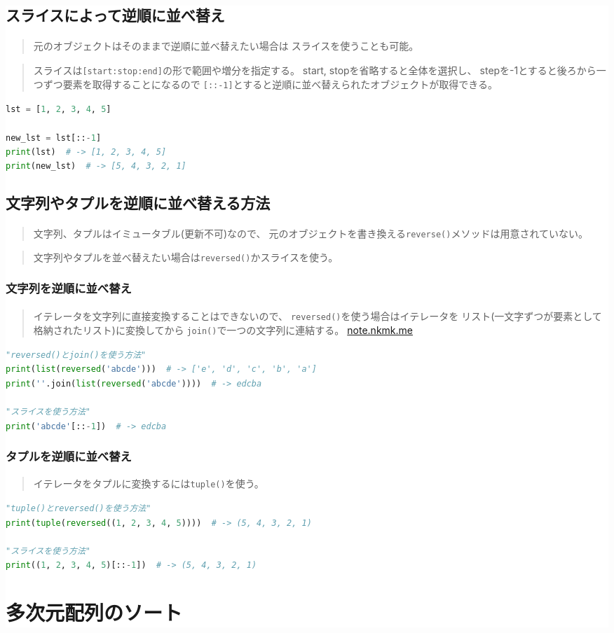 ## スライスによって逆順に並べ替え

> 元のオブジェクトはそのままで逆順に並べ替えたい場合は
  スライスを使うことも可能。

> スライスは`[start:stop:end]`の形で範囲や増分を指定する。
  start, stopを省略すると全体を選択し、
  stepを-1とすると後ろから一つずつ要素を取得することになるので
  `[::-1]`とすると逆順に並べ替えられたオブジェクトが取得できる。

```python
lst = [1, 2, 3, 4, 5]

new_lst = lst[::-1]
print(lst)  # -> [1, 2, 3, 4, 5]
print(new_lst)  # -> [5, 4, 3, 2, 1]
```

## 文字列やタプルを逆順に並べ替える方法

> 文字列、タプルはイミュータブル(更新不可)なので、
  元のオブジェクトを書き換える`reverse()`メソッドは用意されていない。

> 文字列やタプルを並べ替えたい場合は`reversed()`かスライスを使う。

### 文字列を逆順に並べ替え

> イテレータを文字列に直接変換することはできないので、
  `reversed()`を使う場合はイテレータを
  リスト(一文字ずつが要素として格納されたリスト)に変換してから
  `join()`で一つの文字列に連結する。
[note.nkmk.me](https://note.nkmk.me/python-string-concat/)

```python
"reversed()とjoin()を使う方法"
print(list(reversed('abcde')))  # -> ['e', 'd', 'c', 'b', 'a']
print(''.join(list(reversed('abcde'))))  # -> edcba

"スライスを使う方法"
print('abcde'[::-1])  # -> edcba
```

### タプルを逆順に並べ替え

> イテレータをタプルに変換するには`tuple()`を使う。

```python
"tuple()とreversed()を使う方法"
print(tuple(reversed((1, 2, 3, 4, 5))))  # -> (5, 4, 3, 2, 1)

"スライスを使う方法"
print((1, 2, 3, 4, 5)[::-1])  # -> (5, 4, 3, 2, 1)
```

# 多次元配列のソート
